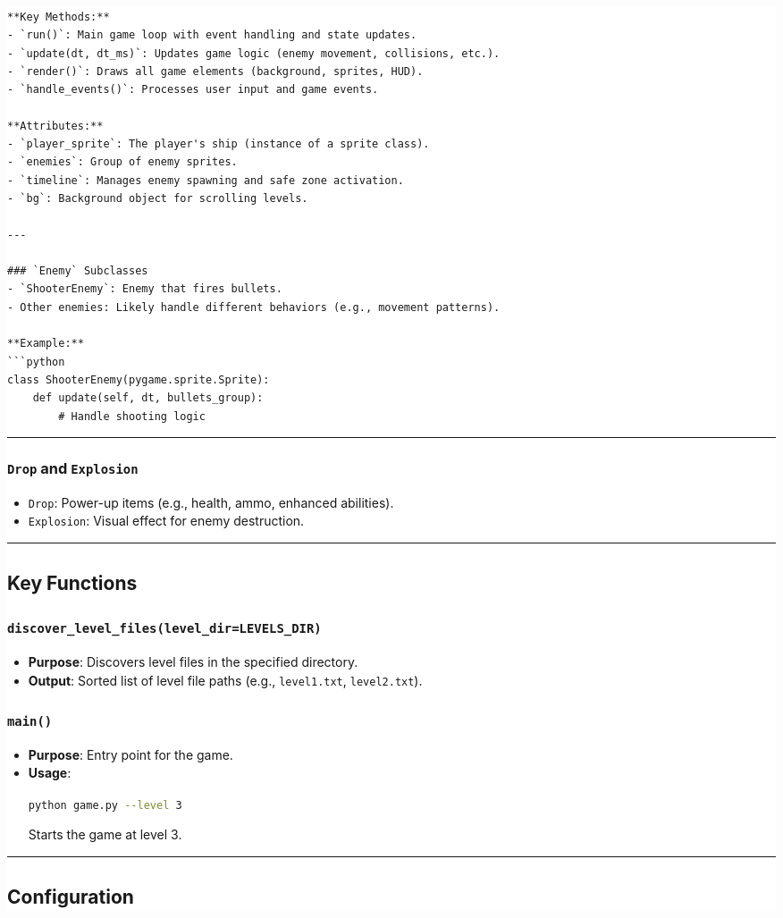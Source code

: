 ```
**Key Methods:**
- `run()`: Main game loop with event handling and state updates.
- `update(dt, dt_ms)`: Updates game logic (enemy movement, collisions, etc.).
- `render()`: Draws all game elements (background, sprites, HUD).
- `handle_events()`: Processes user input and game events.

**Attributes:**
- `player_sprite`: The player's ship (instance of a sprite class).
- `enemies`: Group of enemy sprites.
- `timeline`: Manages enemy spawning and safe zone activation.
- `bg`: Background object for scrolling levels.

---

### `Enemy` Subclasses
- `ShooterEnemy`: Enemy that fires bullets.
- Other enemies: Likely handle different behaviors (e.g., movement patterns).

**Example:**
```python
class ShooterEnemy(pygame.sprite.Sprite):
    def update(self, dt, bullets_group):
        # Handle shooting logic
```

---

### `Drop` and `Explosion`
- `Drop`: Power-up items (e.g., health, ammo, enhanced abilities).
- `Explosion`: Visual effect for enemy destruction.

---

## Key Functions

### `discover_level_files(level_dir=LEVELS_DIR)`
- **Purpose**: Discovers level files in the specified directory.
- **Output**: Sorted list of level file paths (e.g., `level1.txt`, `level2.txt`).

### `main()`
- **Purpose**: Entry point for the game.
- **Usage**:
  ```bash
  python game.py --level 3
  ```
  Starts the game at level 3.

---

## Configuration
